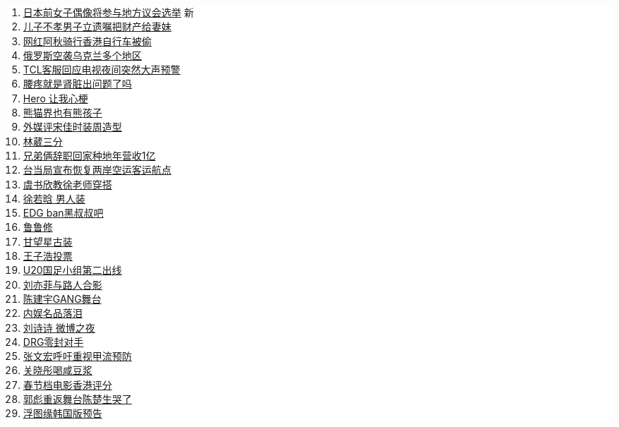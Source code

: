 1. [日本前女子偶像将参与地方议会选举](https://s.weibo.com//weibo?q=%23%E6%97%A5%E6%9C%AC%E5%89%8D%E5%A5%B3%E5%AD%90%E5%81%B6%E5%83%8F%E5%B0%86%E5%8F%82%E4%B8%8E%E5%9C%B0%E6%96%B9%E8%AE%AE%E4%BC%9A%E9%80%89%E4%B8%BE%23&t=31&band_rank=11&Refer=top)
   新
1. [儿子不孝男子立遗嘱把财产给妻妹](https://s.weibo.com//weibo?q=%23%E5%84%BF%E5%AD%90%E4%B8%8D%E5%AD%9D%E7%94%B7%E5%AD%90%E7%AB%8B%E9%81%97%E5%98%B1%E6%8A%8A%E8%B4%A2%E4%BA%A7%E7%BB%99%E5%A6%BB%E5%A6%B9%23&t=31&band_rank=12&Refer=top)
1. [网红阿秋骑行香港自行车被偷](https://s.weibo.com//weibo?q=%23%E7%BD%91%E7%BA%A2%E9%98%BF%E7%A7%8B%E9%AA%91%E8%A1%8C%E9%A6%99%E6%B8%AF%E8%87%AA%E8%A1%8C%E8%BD%A6%E8%A2%AB%E5%81%B7%23&t=31&band_rank=14&Refer=top)
1. [俄罗斯空袭乌克兰多个地区](https://s.weibo.com//weibo?q=%23%E4%BF%84%E7%BD%97%E6%96%AF%E7%A9%BA%E8%A2%AD%E4%B9%8C%E5%85%8B%E5%85%B0%E5%A4%9A%E4%B8%AA%E5%9C%B0%E5%8C%BA%23&t=31&band_rank=15&Refer=top)
1. [TCL客服回应电视夜间突然大声预警](https://s.weibo.com//weibo?q=%23TCL%E5%AE%A2%E6%9C%8D%E5%9B%9E%E5%BA%94%E7%94%B5%E8%A7%86%E5%A4%9C%E9%97%B4%E7%AA%81%E7%84%B6%E5%A4%A7%E5%A3%B0%E9%A2%84%E8%AD%A6%23&t=31&band_rank=16&Refer=top)
1. [腰疼就是肾脏出问题了吗](https://s.weibo.com//weibo?q=%23%E8%85%B0%E7%96%BC%E5%B0%B1%E6%98%AF%E8%82%BE%E8%84%8F%E5%87%BA%E9%97%AE%E9%A2%98%E4%BA%86%E5%90%97%23&t=31&band_rank=17&Refer=top)
1. [Hero 让我心梗](https://s.weibo.com//weibo?q=Hero%20%E8%AE%A9%E6%88%91%E5%BF%83%E6%A2%97&t=31&band_rank=19&Refer=top)
1. [熊猫界也有熊孩子](https://s.weibo.com//weibo?q=%23%E7%86%8A%E7%8C%AB%E7%95%8C%E4%B9%9F%E6%9C%89%E7%86%8A%E5%AD%A9%E5%AD%90%23&t=31&band_rank=20&Refer=top)
1. [外媒评宋佳时装周造型](https://s.weibo.com//weibo?q=%23%E5%A4%96%E5%AA%92%E8%AF%84%E5%AE%8B%E4%BD%B3%E6%97%B6%E8%A3%85%E5%91%A8%E9%80%A0%E5%9E%8B%23&t=31&band_rank=22&Refer=top)
1. [林葳三分](https://s.weibo.com//weibo?q=%23%E6%9E%97%E8%91%B3%E4%B8%89%E5%88%86%23&t=31&band_rank=23&Refer=top)
1. [兄弟俩辞职回家种地年营收1亿](https://s.weibo.com//weibo?q=%23%E5%85%84%E5%BC%9F%E4%BF%A9%E8%BE%9E%E8%81%8C%E5%9B%9E%E5%AE%B6%E7%A7%8D%E5%9C%B0%E5%B9%B4%E8%90%A5%E6%94%B61%E4%BA%BF%23&t=31&band_rank=24&Refer=top)
1. [台当局宣布恢复两岸空运客运航点](https://s.weibo.com//weibo?q=%23%E5%8F%B0%E5%BD%93%E5%B1%80%E5%AE%A3%E5%B8%83%E6%81%A2%E5%A4%8D%E4%B8%A4%E5%B2%B8%E7%A9%BA%E8%BF%90%E5%AE%A2%E8%BF%90%E8%88%AA%E7%82%B9%23&t=31&band_rank=27&Refer=top)
1. [虞书欣教徐老师穿搭](https://s.weibo.com//weibo?q=%23%E8%99%9E%E4%B9%A6%E6%AC%A3%E6%95%99%E5%BE%90%E8%80%81%E5%B8%88%E7%A9%BF%E6%90%AD%23&t=31&band_rank=28&Refer=top)
1. [徐若晗 男人装](https://s.weibo.com//weibo?q=%E5%BE%90%E8%8B%A5%E6%99%97%20%E7%94%B7%E4%BA%BA%E8%A3%85&t=31&band_rank=29&Refer=top)
1. [EDG ban黑叔叔吧](https://s.weibo.com//weibo?q=EDG%20ban%E9%BB%91%E5%8F%94%E5%8F%94%E5%90%A7&t=31&band_rank=30&Refer=top)
1. [鲁鲁修](https://s.weibo.com//weibo?q=%E9%B2%81%E9%B2%81%E4%BF%AE&t=31&band_rank=32&Refer=top)
1. [甘望星古装](https://s.weibo.com//weibo?q=%23%E7%94%98%E6%9C%9B%E6%98%9F%E5%8F%A4%E8%A3%85%23&t=31&band_rank=34&Refer=top)
1. [王子浩投票](https://s.weibo.com//weibo?q=%E7%8E%8B%E5%AD%90%E6%B5%A9%E6%8A%95%E7%A5%A8&t=31&band_rank=35&Refer=top)
1. [U20国足小组第二出线](https://s.weibo.com//weibo?q=%23U20%E5%9B%BD%E8%B6%B3%E5%B0%8F%E7%BB%84%E7%AC%AC%E4%BA%8C%E5%87%BA%E7%BA%BF%23&t=31&band_rank=38&Refer=top)
1. [刘亦菲与路人合影](https://s.weibo.com//weibo?q=%23%E5%88%98%E4%BA%A6%E8%8F%B2%E4%B8%8E%E8%B7%AF%E4%BA%BA%E5%90%88%E5%BD%B1%23&t=31&band_rank=39&Refer=top)
1. [陈建宇GANG舞台](https://s.weibo.com//weibo?q=%23%E9%99%88%E5%BB%BA%E5%AE%87GANG%E8%88%9E%E5%8F%B0%23&t=31&band_rank=40&Refer=top)
1. [内娱名品落泪](https://s.weibo.com//weibo?q=%23%E5%86%85%E5%A8%B1%E5%90%8D%E5%93%81%E8%90%BD%E6%B3%AA%23&t=31&band_rank=42&Refer=top)
1. [刘诗诗 微博之夜](https://s.weibo.com//weibo?q=%E5%88%98%E8%AF%97%E8%AF%97%20%E5%BE%AE%E5%8D%9A%E4%B9%8B%E5%A4%9C&t=31&band_rank=43&Refer=top)
1. [DRG零封对手](https://s.weibo.com//weibo?q=DRG%E9%9B%B6%E5%B0%81%E5%AF%B9%E6%89%8B&t=31&band_rank=44&Refer=top)
1. [张文宏呼吁重视甲流预防](https://s.weibo.com//weibo?q=%23%E5%BC%A0%E6%96%87%E5%AE%8F%E5%91%BC%E5%90%81%E9%87%8D%E8%A7%86%E7%94%B2%E6%B5%81%E9%A2%84%E9%98%B2%23&t=31&band_rank=45&Refer=top)
1. [关晓彤喝咸豆浆](https://s.weibo.com//weibo?q=%23%E5%85%B3%E6%99%93%E5%BD%A4%E5%96%9D%E5%92%B8%E8%B1%86%E6%B5%86%23&t=31&band_rank=46&Refer=top)
1. [春节档电影香港评分](https://s.weibo.com//weibo?q=%23%E6%98%A5%E8%8A%82%E6%A1%A3%E7%94%B5%E5%BD%B1%E9%A6%99%E6%B8%AF%E8%AF%84%E5%88%86%23&t=31&band_rank=47&Refer=top)
1. [郭彪重返舞台陈楚生哭了](https://s.weibo.com//weibo?q=%23%E9%83%AD%E5%BD%AA%E9%87%8D%E8%BF%94%E8%88%9E%E5%8F%B0%E9%99%88%E6%A5%9A%E7%94%9F%E5%93%AD%E4%BA%86%23&t=31&band_rank=48&Refer=top)
1. [浮图缘韩国版预告](https://s.weibo.com//weibo?q=%23%E6%B5%AE%E5%9B%BE%E7%BC%98%E9%9F%A9%E5%9B%BD%E7%89%88%E9%A2%84%E5%91%8A%23&t=31&band_rank=49&Refer=top)